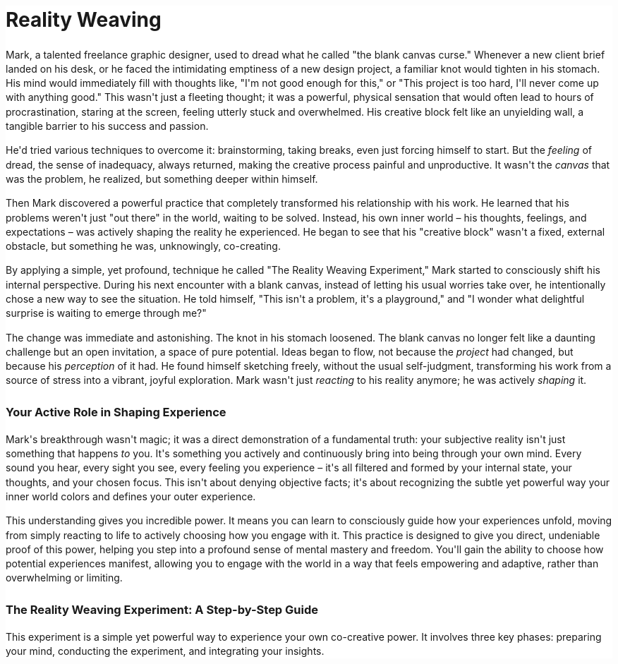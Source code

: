# Reality Weaving

Mark, a talented freelance graphic designer, used to dread what he called "the blank canvas curse." Whenever a new client brief landed on his desk, or he faced the intimidating emptiness of a new design project, a familiar knot would tighten in his stomach. His mind would immediately fill with thoughts like, "I'm not good enough for this," or "This project is too hard, I'll never come up with anything good." This wasn't just a fleeting thought; it was a powerful, physical sensation that would often lead to hours of procrastination, staring at the screen, feeling utterly stuck and overwhelmed. His creative block felt like an unyielding wall, a tangible barrier to his success and passion.

He'd tried various techniques to overcome it: brainstorming, taking breaks, even just forcing himself to start. But the *feeling* of dread, the sense of inadequacy, always returned, making the creative process painful and unproductive. It wasn't the *canvas* that was the problem, he realized, but something deeper within himself.

Then Mark discovered a powerful practice that completely transformed his relationship with his work. He learned that his problems weren't just "out there" in the world, waiting to be solved. Instead, his own inner world – his thoughts, feelings, and expectations – was actively shaping the reality he experienced. He began to see that his "creative block" wasn't a fixed, external obstacle, but something he was, unknowingly, co-creating.

By applying a simple, yet profound, technique he called "The Reality Weaving Experiment," Mark started to consciously shift his internal perspective. During his next encounter with a blank canvas, instead of letting his usual worries take over, he intentionally chose a new way to see the situation. He told himself, "This isn't a problem, it's a playground," and "I wonder what delightful surprise is waiting to emerge through me?"

The change was immediate and astonishing. The knot in his stomach loosened. The blank canvas no longer felt like a daunting challenge but an open invitation, a space of pure potential. Ideas began to flow, not because the *project* had changed, but because his *perception* of it had. He found himself sketching freely, without the usual self-judgment, transforming his work from a source of stress into a vibrant, joyful exploration. Mark wasn't just *reacting* to his reality anymore; he was actively *shaping* it.

### Your Active Role in Shaping Experience

Mark's breakthrough wasn't magic; it was a direct demonstration of a fundamental truth: your subjective reality isn't just something that happens *to* you. It's something you actively and continuously bring into being through your own mind. Every sound you hear, every sight you see, every feeling you experience – it's all filtered and formed by your internal state, your thoughts, and your chosen focus. This isn't about denying objective facts; it's about recognizing the subtle yet powerful way your inner world colors and defines your outer experience.

This understanding gives you incredible power. It means you can learn to consciously guide how your experiences unfold, moving from simply reacting to life to actively choosing how you engage with it. This practice is designed to give you direct, undeniable proof of this power, helping you step into a profound sense of mental mastery and freedom. You'll gain the ability to choose how potential experiences manifest, allowing you to engage with the world in a way that feels empowering and adaptive, rather than overwhelming or limiting.

### The Reality Weaving Experiment: A Step-by-Step Guide

This experiment is a simple yet powerful way to experience your own co-creative power. It involves three key phases: preparing your mind, conducting the experiment, and integrating your insights.
